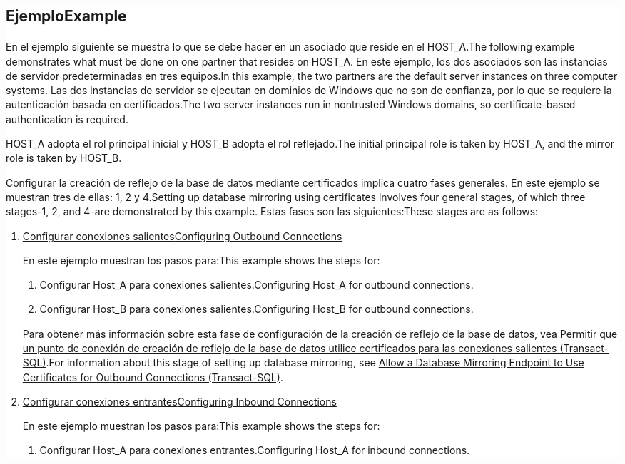 ##  <a name="example"></a><a name="ExampleH2"></a> <span data-ttu-id="2b6e9-108">Ejemplo</span><span class="sxs-lookup"><span data-stu-id="2b6e9-108">Example</span></span>  
 <span data-ttu-id="2b6e9-109">En el ejemplo siguiente se muestra lo que se debe hacer en un asociado que reside en el HOST_A.</span><span class="sxs-lookup"><span data-stu-id="2b6e9-109">The following example demonstrates what must be done on one partner that resides on HOST_A.</span></span> <span data-ttu-id="2b6e9-110">En este ejemplo, los dos asociados son las instancias de servidor predeterminadas en tres equipos.</span><span class="sxs-lookup"><span data-stu-id="2b6e9-110">In this example, the two partners are the default server instances on three computer systems.</span></span> <span data-ttu-id="2b6e9-111">Las dos instancias de servidor se ejecutan en dominios de Windows que no son de confianza, por lo que se requiere la autenticación basada en certificados.</span><span class="sxs-lookup"><span data-stu-id="2b6e9-111">The two server instances run in nontrusted Windows domains, so certificate-based authentication is required.</span></span>  
  
 <span data-ttu-id="2b6e9-112">HOST_A adopta el rol principal inicial y HOST_B adopta el rol reflejado.</span><span class="sxs-lookup"><span data-stu-id="2b6e9-112">The initial principal role is taken by HOST_A, and the mirror role is taken by HOST_B.</span></span>  
  
 <span data-ttu-id="2b6e9-113">Configurar la creación de reflejo de la base de datos mediante certificados implica cuatro fases generales. En este ejemplo se muestran tres de ellas: 1, 2 y 4.</span><span class="sxs-lookup"><span data-stu-id="2b6e9-113">Setting up database mirroring using certificates involves four general stages, of which three stages-1, 2, and 4-are demonstrated by this example.</span></span> <span data-ttu-id="2b6e9-114">Estas fases son las siguientes:</span><span class="sxs-lookup"><span data-stu-id="2b6e9-114">These stages are as follows:</span></span>  
  
1.  [<span data-ttu-id="2b6e9-115">Configurar conexiones salientes</span><span class="sxs-lookup"><span data-stu-id="2b6e9-115">Configuring Outbound Connections</span></span>](#ConfiguringOutboundConnections)  
  
     <span data-ttu-id="2b6e9-116">En este ejemplo muestran los pasos para:</span><span class="sxs-lookup"><span data-stu-id="2b6e9-116">This example shows the steps for:</span></span>  
  
    1.  <span data-ttu-id="2b6e9-117">Configurar Host_A para conexiones salientes.</span><span class="sxs-lookup"><span data-stu-id="2b6e9-117">Configuring Host_A for outbound connections.</span></span>  
  
    2.  <span data-ttu-id="2b6e9-118">Configurar Host_B para conexiones salientes.</span><span class="sxs-lookup"><span data-stu-id="2b6e9-118">Configuring Host_B for outbound connections.</span></span>  
  
     <span data-ttu-id="2b6e9-119">Para obtener más información sobre esta fase de configuración de la creación de reflejo de la base de datos, vea [Permitir que un punto de conexión de creación de reflejo de la base de datos utilice certificados para las conexiones salientes &#40;Transact-SQL&#41;](database-mirroring-use-certificates-for-outbound-connections.md).</span><span class="sxs-lookup"><span data-stu-id="2b6e9-119">For information about this stage of setting up database mirroring, see [Allow a Database Mirroring Endpoint to Use Certificates for Outbound Connections &#40;Transact-SQL&#41;](database-mirroring-use-certificates-for-outbound-connections.md).</span></span>  
  
2.  [<span data-ttu-id="2b6e9-120">Configurar conexiones entrantes</span><span class="sxs-lookup"><span data-stu-id="2b6e9-120">Configuring Inbound Connections</span></span>](#ConfigureInboundConnections)  
  
     <span data-ttu-id="2b6e9-121">En este ejemplo muestran los pasos para:</span><span class="sxs-lookup"><span data-stu-id="2b6e9-121">This example shows the steps for:</span></span>  
  
    1.  <span data-ttu-id="2b6e9-122">Configurar Host_A para conexiones entrantes.</span><span class="sxs-lookup"><span data-stu-id="2b6e9-122">Configuring Host_A for inbound connections.</span></span>  
  